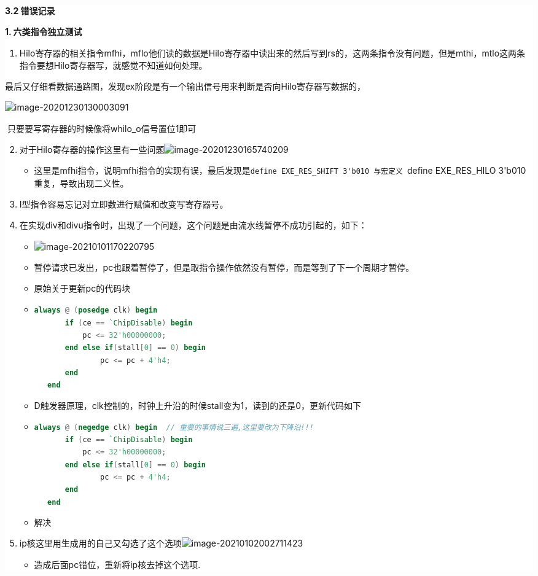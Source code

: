 **3.2 错误记录**

**1. 六类指令独立测试**

1.  Hilo寄存器的相关指令mfhi，mflo他们读的数据是Hilo寄存器中读出来的然后写到rs的，这两条指令没有问题，但是mthi，mtlo这两条指令要想Hilo寄存器写，就感觉不知道如何处理。

   最后又仔细看数据通路图，发现ex阶段是有一个输出信号用来判断是否向Hilo寄存器写数据的，

![image-20201230130003091](C:\Users\ASUS\AppData\Roaming\Typora\typora-user-images\image-20201230130003091.png)

​		只要要写寄存器的时候像将whilo_o信号置位1即可

2. 对于Hilo寄存器的操作这里有一些问题![image-20201230165740209](C:\Users\ASUS\AppData\Roaming\Typora\typora-user-images\image-20201230165740209.png)

   * 这里是mfhi指令，说明mfhi指令的实现有误，最后发现是`define EXE_RES_SHIFT 3'b010 与宏定义 `define EXE_RES_HILO 3'b010 重复，导致出现二义性。

3. I型指令容易忘记对立即数进行赋值和改变写寄存器号。

4. 在实现div和divu指令时，出现了一个问题，这个问题是由流水线暂停不成功引起的，如下：

   * ![image-20210101170220795](C:\Users\ASUS\AppData\Roaming\Typora\typora-user-images\image-20210101170220795.png)

   * 暂停请求已发出，pc也跟着暂停了，但是取指令操作依然没有暂停，而是等到了下一个周期才暂停。

   * 原始关于更新pc的代码块

   * ```verilog
     always @ (posedge clk) begin  
     		if (ce == `ChipDisable) begin
     			pc <= 32'h00000000;
     		end else if(stall[0] == 0) begin
     		  		pc <= pc + 4'h4;
     		end
     	end
     ```

   * D触发器原理，clk控制的，时钟上升沿的时候stall变为1，读到的还是0，更新代码如下

   * ```verilog
     always @ (negedge clk) begin  // 重要的事情说三遍,这里要改为下降沿!!!
     		if (ce == `ChipDisable) begin
     			pc <= 32'h00000000;
     		end else if(stall[0] == 0) begin
     		  		pc <= pc + 4'h4;
     		end
     	end
     ```

   * 解决

5. ip核这里用生成用的自己又勾选了这个选项![image-20210102002711423](C:\Users\ASUS\AppData\Roaming\Typora\typora-user-images\image-20210102002711423.png)

   * 造成后面pc错位，重新将ip核去掉这个选项.
